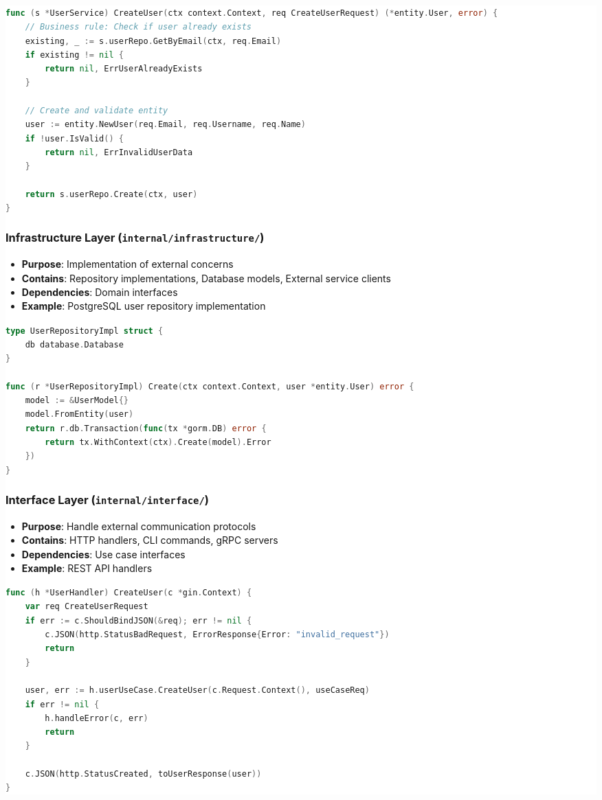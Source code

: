```go
func (s *UserService) CreateUser(ctx context.Context, req CreateUserRequest) (*entity.User, error) {
    // Business rule: Check if user already exists
    existing, _ := s.userRepo.GetByEmail(ctx, req.Email)
    if existing != nil {
        return nil, ErrUserAlreadyExists
    }
    
    // Create and validate entity
    user := entity.NewUser(req.Email, req.Username, req.Name)
    if !user.IsValid() {
        return nil, ErrInvalidUserData
    }
    
    return s.userRepo.Create(ctx, user)
}
```

### Infrastructure Layer (`internal/infrastructure/`)
- **Purpose**: Implementation of external concerns
- **Contains**: Repository implementations, Database models, External service clients
- **Dependencies**: Domain interfaces
- **Example**: PostgreSQL user repository implementation

```go
type UserRepositoryImpl struct {
    db database.Database
}

func (r *UserRepositoryImpl) Create(ctx context.Context, user *entity.User) error {
    model := &UserModel{}
    model.FromEntity(user)
    return r.db.Transaction(func(tx *gorm.DB) error {
        return tx.WithContext(ctx).Create(model).Error
    })
}
```

### Interface Layer (`internal/interface/`)
- **Purpose**: Handle external communication protocols
- **Contains**: HTTP handlers, CLI commands, gRPC servers
- **Dependencies**: Use case interfaces
- **Example**: REST API handlers

```go
func (h *UserHandler) CreateUser(c *gin.Context) {
    var req CreateUserRequest
    if err := c.ShouldBindJSON(&req); err != nil {
        c.JSON(http.StatusBadRequest, ErrorResponse{Error: "invalid_request"})
        return
    }
    
    user, err := h.userUseCase.CreateUser(c.Request.Context(), useCaseReq)
    if err != nil {
        h.handleError(c, err)
        return
    }
    
    c.JSON(http.StatusCreated, toUserResponse(user))
}
```
